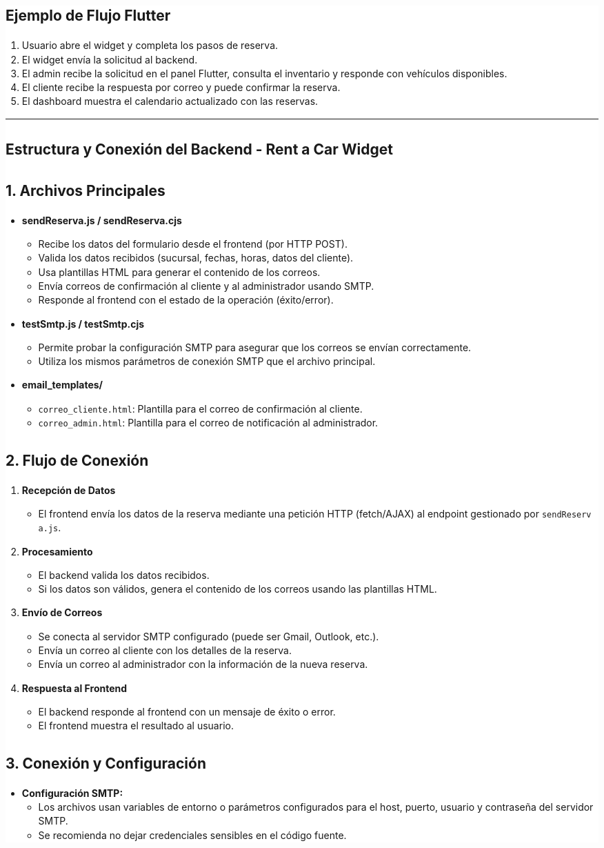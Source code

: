 ## Ejemplo de Flujo Flutter
1. Usuario abre el widget y completa los pasos de reserva.
2. El widget envía la solicitud al backend.
3. El admin recibe la solicitud en el panel Flutter, consulta el inventario y responde con vehículos disponibles.
4. El cliente recibe la respuesta por correo y puede confirmar la reserva.
5. El dashboard muestra el calendario actualizado con las reservas.

---

## Estructura y Conexión del Backend - Rent a Car Widget

## 1. Archivos Principales

- **sendReserva.js / sendReserva.cjs**
  - Recibe los datos del formulario desde el frontend (por HTTP POST).
  - Valida los datos recibidos (sucursal, fechas, horas, datos del cliente).
  - Usa plantillas HTML para generar el contenido de los correos.
  - Envía correos de confirmación al cliente y al administrador usando SMTP.
  - Responde al frontend con el estado de la operación (éxito/error).

- **testSmtp.js / testSmtp.cjs**
  - Permite probar la configuración SMTP para asegurar que los correos se envían correctamente.
  - Utiliza los mismos parámetros de conexión SMTP que el archivo principal.

- **email_templates/**
  - `correo_cliente.html`: Plantilla para el correo de confirmación al cliente.
  - `correo_admin.html`: Plantilla para el correo de notificación al administrador.

## 2. Flujo de Conexión

1. **Recepción de Datos**
   - El frontend envía los datos de la reserva mediante una petición HTTP (fetch/AJAX) al endpoint gestionado por `sendReserva.js`.

2. **Procesamiento**
   - El backend valida los datos recibidos.
   - Si los datos son válidos, genera el contenido de los correos usando las plantillas HTML.

3. **Envío de Correos**
   - Se conecta al servidor SMTP configurado (puede ser Gmail, Outlook, etc.).
   - Envía un correo al cliente con los detalles de la reserva.
   - Envía un correo al administrador con la información de la nueva reserva.

4. **Respuesta al Frontend**
   - El backend responde al frontend con un mensaje de éxito o error.
   - El frontend muestra el resultado al usuario.

## 3. Conexión y Configuración

- **Configuración SMTP:**
  - Los archivos usan variables de entorno o parámetros configurados para el host, puerto, usuario y contraseña del servidor SMTP.
  - Se recomienda no dejar credenciales sensibles en el código fuente.
